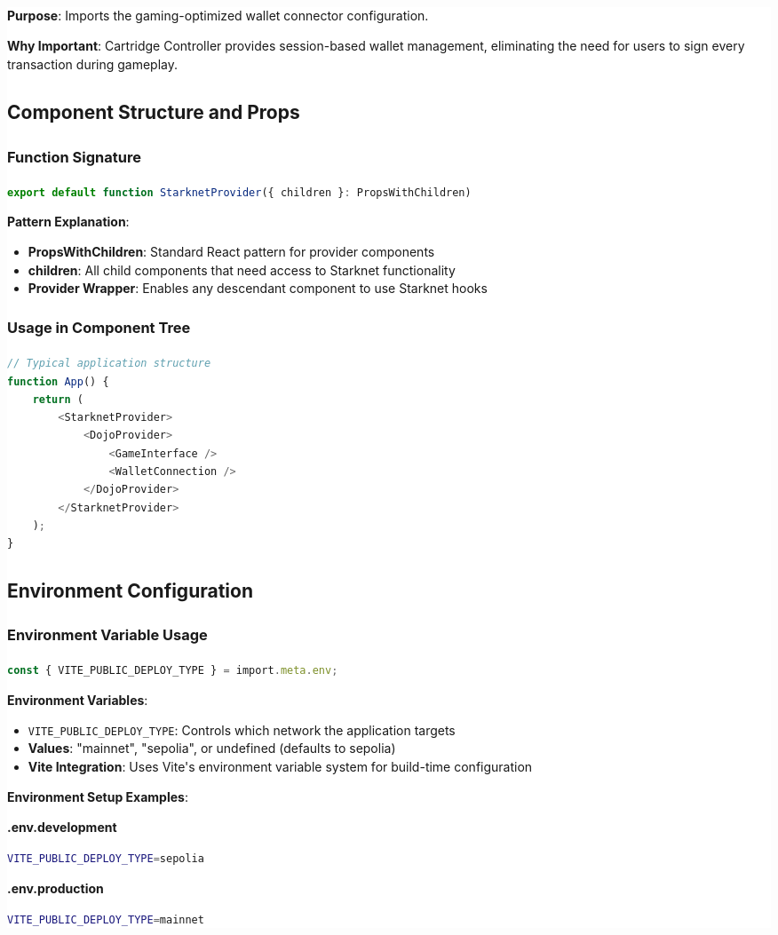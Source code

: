 **Purpose**: Imports the gaming-optimized wallet connector configuration.

**Why Important**: Cartridge Controller provides session-based wallet management, eliminating the need for users to sign every transaction during gameplay.

## Component Structure and Props

### Function Signature
```typescript
export default function StarknetProvider({ children }: PropsWithChildren)
```

**Pattern Explanation**:
- **PropsWithChildren**: Standard React pattern for provider components
- **children**: All child components that need access to Starknet functionality
- **Provider Wrapper**: Enables any descendant component to use Starknet hooks

### Usage in Component Tree
```typescript
// Typical application structure
function App() {
    return (
        <StarknetProvider>
            <DojoProvider>
                <GameInterface />
                <WalletConnection />
            </DojoProvider>
        </StarknetProvider>
    );
}
```

## Environment Configuration

### Environment Variable Usage
```typescript
const { VITE_PUBLIC_DEPLOY_TYPE } = import.meta.env;
```

**Environment Variables**:
- `VITE_PUBLIC_DEPLOY_TYPE`: Controls which network the application targets
- **Values**: "mainnet", "sepolia", or undefined (defaults to sepolia)
- **Vite Integration**: Uses Vite's environment variable system for build-time configuration

**Environment Setup Examples**:

**.env.development**
```bash
VITE_PUBLIC_DEPLOY_TYPE=sepolia
```

**.env.production**
```bash
VITE_PUBLIC_DEPLOY_TYPE=mainnet
```

